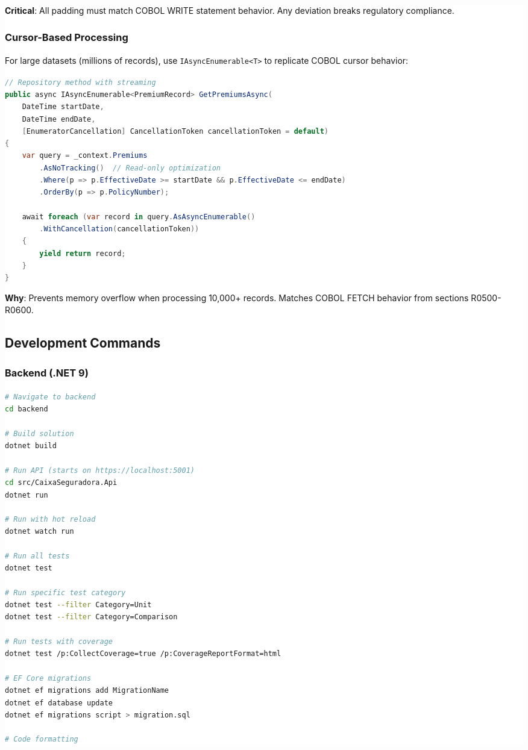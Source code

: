 **Critical**: All padding must match COBOL WRITE statement behavior. Any deviation breaks regulatory compliance.

### Cursor-Based Processing

For large datasets (millions of records), use `IAsyncEnumerable<T>` to replicate COBOL cursor behavior:

```csharp
// Repository method with streaming
public async IAsyncEnumerable<PremiumRecord> GetPremiumsAsync(
    DateTime startDate,
    DateTime endDate,
    [EnumeratorCancellation] CancellationToken cancellationToken = default)
{
    var query = _context.Premiums
        .AsNoTracking()  // Read-only optimization
        .Where(p => p.EffectiveDate >= startDate && p.EffectiveDate <= endDate)
        .OrderBy(p => p.PolicyNumber);

    await foreach (var record in query.AsAsyncEnumerable()
        .WithCancellation(cancellationToken))
    {
        yield return record;
    }
}
```

**Why**: Prevents memory overflow when processing 10,000+ records. Matches COBOL FETCH behavior from sections R0500-R0600.

## Development Commands

### Backend (.NET 9)

```bash
# Navigate to backend
cd backend

# Build solution
dotnet build

# Run API (starts on https://localhost:5001)
cd src/CaixaSeguradora.Api
dotnet run

# Run with hot reload
dotnet watch run

# Run all tests
dotnet test

# Run specific test category
dotnet test --filter Category=Unit
dotnet test --filter Category=Comparison

# Run tests with coverage
dotnet test /p:CollectCoverage=true /p:CoverageReportFormat=html

# EF Core migrations
dotnet ef migrations add MigrationName
dotnet ef database update
dotnet ef migrations script > migration.sql

# Code formatting
```